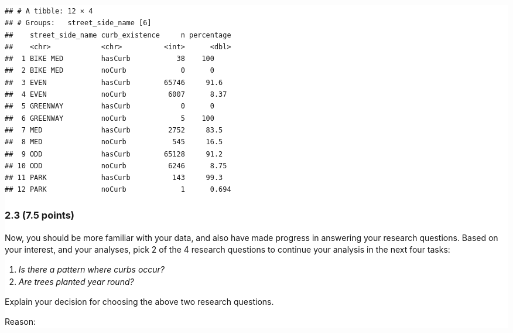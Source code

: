     ## # A tibble: 12 × 4
    ## # Groups:   street_side_name [6]
    ##    street_side_name curb_existence     n percentage
    ##    <chr>            <chr>          <int>      <dbl>
    ##  1 BIKE MED         hasCurb           38    100    
    ##  2 BIKE MED         noCurb             0      0    
    ##  3 EVEN             hasCurb        65746     91.6  
    ##  4 EVEN             noCurb          6007      8.37 
    ##  5 GREENWAY         hasCurb            0      0    
    ##  6 GREENWAY         noCurb             5    100    
    ##  7 MED              hasCurb         2752     83.5  
    ##  8 MED              noCurb           545     16.5  
    ##  9 ODD              hasCurb        65128     91.2  
    ## 10 ODD              noCurb          6246      8.75 
    ## 11 PARK             hasCurb          143     99.3  
    ## 12 PARK             noCurb             1      0.694



### 2.3 (7.5 points)

Now, you should be more familiar with your data, and also have made
progress in answering your research questions. Based on your interest,
and your analyses, pick 2 of the 4 research questions to continue your
analysis in the next four tasks:



1.  *Is there a pattern where curbs occur?*
2.  *Are trees planted year round?*



Explain your decision for choosing the above two research questions.



Reason:
